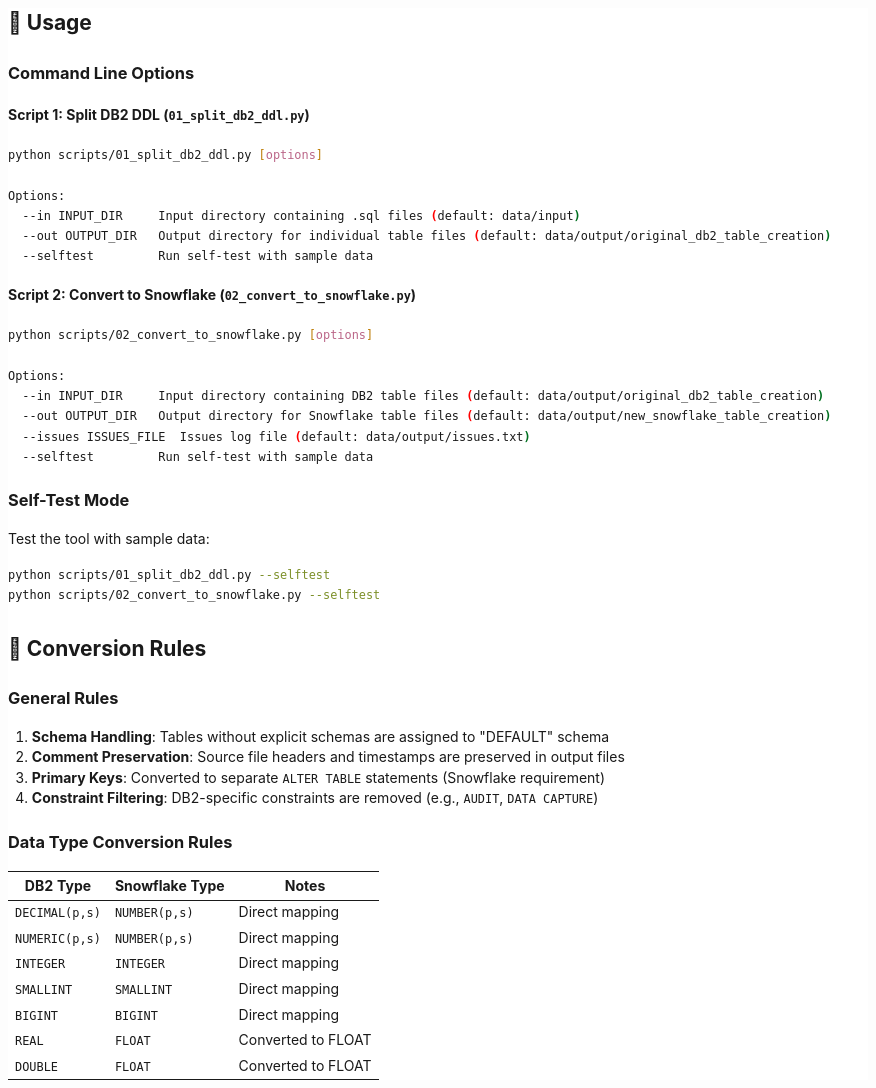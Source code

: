 ## 📖 Usage

### Command Line Options

#### Script 1: Split DB2 DDL (`01_split_db2_ddl.py`)

```bash
python scripts/01_split_db2_ddl.py [options]

Options:
  --in INPUT_DIR     Input directory containing .sql files (default: data/input)
  --out OUTPUT_DIR   Output directory for individual table files (default: data/output/original_db2_table_creation)
  --selftest         Run self-test with sample data
```

#### Script 2: Convert to Snowflake (`02_convert_to_snowflake.py`)

```bash
python scripts/02_convert_to_snowflake.py [options]

Options:
  --in INPUT_DIR     Input directory containing DB2 table files (default: data/output/original_db2_table_creation)
  --out OUTPUT_DIR   Output directory for Snowflake table files (default: data/output/new_snowflake_table_creation)
  --issues ISSUES_FILE  Issues log file (default: data/output/issues.txt)
  --selftest         Run self-test with sample data
```

### Self-Test Mode

Test the tool with sample data:

```bash
python scripts/01_split_db2_ddl.py --selftest
python scripts/02_convert_to_snowflake.py --selftest
```

## 🔄 Conversion Rules

### General Rules

1. **Schema Handling**: Tables without explicit schemas are assigned to "DEFAULT" schema
2. **Comment Preservation**: Source file headers and timestamps are preserved in output files
3. **Primary Keys**: Converted to separate `ALTER TABLE` statements (Snowflake requirement)
4. **Constraint Filtering**: DB2-specific constraints are removed (e.g., `AUDIT`, `DATA CAPTURE`)

### Data Type Conversion Rules

| DB2 Type | Snowflake Type | Notes |
|----------|----------------|-------|
| `DECIMAL(p,s)` | `NUMBER(p,s)` | Direct mapping |
| `NUMERIC(p,s)` | `NUMBER(p,s)` | Direct mapping |
| `INTEGER` | `INTEGER` | Direct mapping |
| `SMALLINT` | `SMALLINT` | Direct mapping |
| `BIGINT` | `BIGINT` | Direct mapping |
| `REAL` | `FLOAT` | Converted to FLOAT |
| `DOUBLE` | `FLOAT` | Converted to FLOAT |